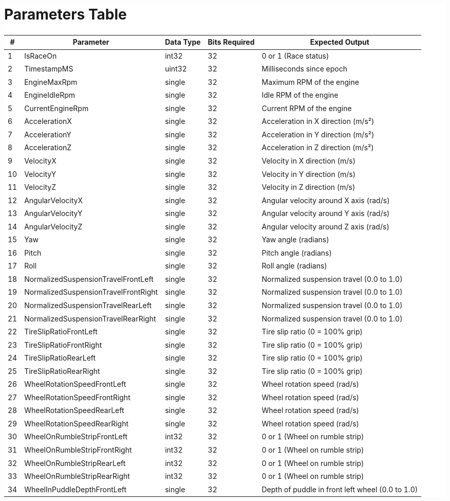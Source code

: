 # Parameters Table

| #  | Parameter                                | Data Type | Bits Required | Expected Output                          |
|----|------------------------------------------|-----------|---------------|------------------------------------------|
| 1  | IsRaceOn                                 | int32     | 32            | 0 or 1 (Race status)                     |
| 2  | TimestampMS                              | uint32    | 32            | Milliseconds since epoch                 |
| 3  | EngineMaxRpm                             | single    | 32            | Maximum RPM of the engine                |
| 4  | EngineIdleRpm                            | single    | 32            | Idle RPM of the engine                   |
| 5  | CurrentEngineRpm                         | single    | 32            | Current RPM of the engine                |
| 6  | AccelerationX                            | single    | 32            | Acceleration in X direction (m/s²)       |
| 7  | AccelerationY                            | single    | 32            | Acceleration in Y direction (m/s²)       |
| 8  | AccelerationZ                            | single    | 32            | Acceleration in Z direction (m/s²)       |
| 9  | VelocityX                                | single    | 32            | Velocity in X direction (m/s)            |
| 10 | VelocityY                                | single    | 32            | Velocity in Y direction (m/s)            |
| 11 | VelocityZ                                | single    | 32            | Velocity in Z direction (m/s)            |
| 12 | AngularVelocityX                         | single    | 32            | Angular velocity around X axis (rad/s)   |
| 13 | AngularVelocityY                         | single    | 32            | Angular velocity around Y axis (rad/s)   |
| 14 | AngularVelocityZ                         | single    | 32            | Angular velocity around Z axis (rad/s)   |
| 15 | Yaw                                      | single    | 32            | Yaw angle (radians)                      |
| 16 | Pitch                                     | single    | 32            | Pitch angle (radians)                    |
| 17 | Roll                                      | single    | 32            | Roll angle (radians)                     |
| 18 | NormalizedSuspensionTravelFrontLeft      | single    | 32            | Normalized suspension travel (0.0 to 1.0)|
| 19 | NormalizedSuspensionTravelFrontRight     | single    | 32            | Normalized suspension travel (0.0 to 1.0)|
| 20 | NormalizedSuspensionTravelRearLeft       | single    | 32            | Normalized suspension travel (0.0 to 1.0)|
| 21 | NormalizedSuspensionTravelRearRight      | single    | 32            | Normalized suspension travel (0.0 to 1.0)|
| 22 | TireSlipRatioFrontLeft                   | single    | 32            | Tire slip ratio (0 = 100% grip)          |
| 23 | TireSlipRatioFrontRight                  | single    | 32            | Tire slip ratio (0 = 100% grip)          |
| 24 | TireSlipRatioRearLeft                    | single    | 32            | Tire slip ratio (0 = 100% grip)          |
| 25 | TireSlipRatioRearRight                   | single    | 32            | Tire slip ratio (0 = 100% grip)          |
| 26 | WheelRotationSpeedFrontLeft              | single    | 32            | Wheel rotation speed (rad/s)             |
| 27 | WheelRotationSpeedFrontRight             | single    | 32            | Wheel rotation speed (rad/s)             |
| 28 | WheelRotationSpeedRearLeft               | single    | 32            | Wheel rotation speed (rad/s)             |
| 29 | WheelRotationSpeedRearRight              | single    | 32            | Wheel rotation speed (rad/s)             |
| 30 | WheelOnRumbleStripFrontLeft              | int32     | 32            | 0 or 1 (Wheel on rumble strip)           |
| 31 | WheelOnRumbleStripFrontRight             | int32     | 32            | 0 or 1 (Wheel on rumble strip)           |
| 32 | WheelOnRumbleStripRearLeft               | int32     | 32            | 0 or 1 (Wheel on rumble strip)           |
| 33 | WheelOnRumbleStripRearRight              | int32     | 32            | 0 or 1 (Wheel on rumble strip)           |
| 34 | WheelInPuddleDepthFrontLeft              | single    | 32            | Depth of puddle in front left wheel (0.0 to 1.0) |